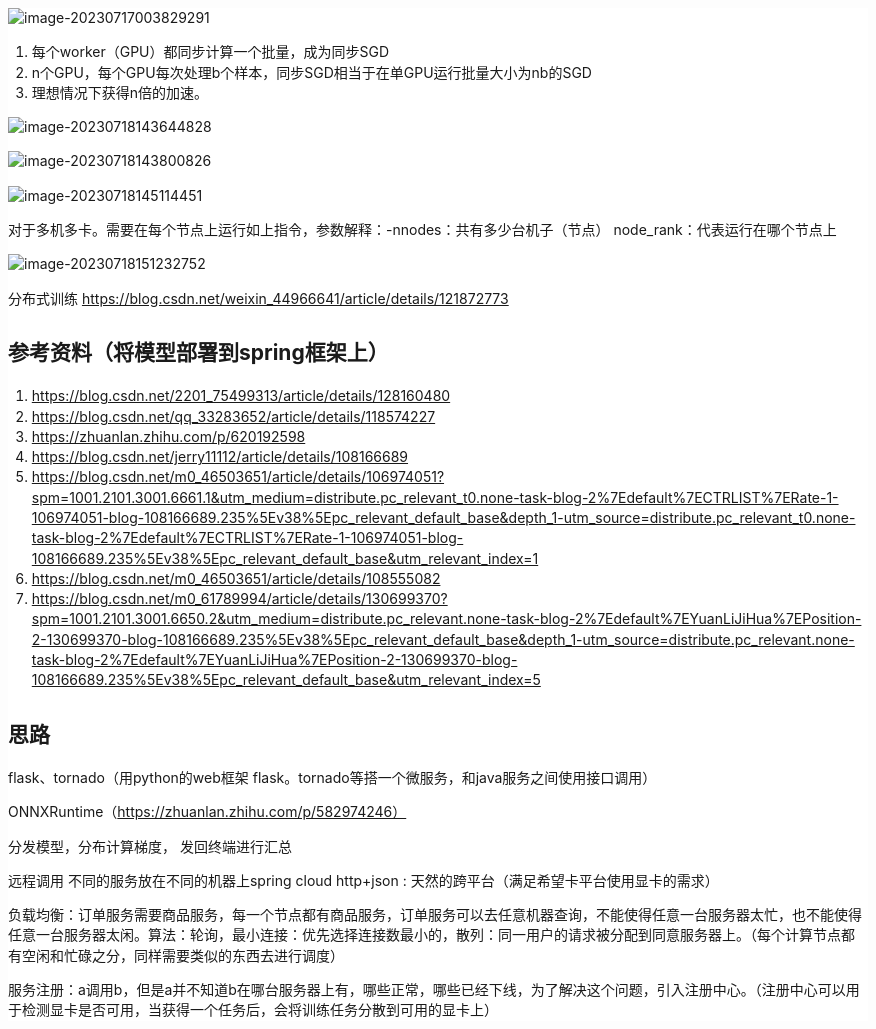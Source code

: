![image-20230717003829291](C:\Users\yangc\AppData\Roaming\Typora\typora-user-images\image-20230717003829291.png)

1. 每个worker（GPU）都同步计算一个批量，成为同步SGD
2. n个GPU，每个GPU每次处理b个样本，同步SGD相当于在单GPU运行批量大小为nb的SGD
3. 理想情况下获得n倍的加速。





![image-20230718143644828](C:\Users\yangc\AppData\Roaming\Typora\typora-user-images\image-20230718143644828.png)

![image-20230718143800826](C:\Users\yangc\AppData\Roaming\Typora\typora-user-images\image-20230718143800826.png)

![image-20230718145114451](C:\Users\yangc\AppData\Roaming\Typora\typora-user-images\image-20230718145114451.png)

对于多机多卡。需要在每个节点上运行如上指令，参数解释：-nnodes：共有多少台机子（节点） node_rank：代表运行在哪个节点上 

![image-20230718151232752](C:\Users\yangc\AppData\Roaming\Typora\typora-user-images\image-20230718151232752.png)

分布式训练 https://blog.csdn.net/weixin_44966641/article/details/121872773

## 参考资料（将模型部署到spring框架上）

1. https://blog.csdn.net/2201_75499313/article/details/128160480
2. https://blog.csdn.net/qq_33283652/article/details/118574227
3. https://zhuanlan.zhihu.com/p/620192598
4. https://blog.csdn.net/jerry11112/article/details/108166689
5. https://blog.csdn.net/m0_46503651/article/details/106974051?spm=1001.2101.3001.6661.1&utm_medium=distribute.pc_relevant_t0.none-task-blog-2%7Edefault%7ECTRLIST%7ERate-1-106974051-blog-108166689.235%5Ev38%5Epc_relevant_default_base&depth_1-utm_source=distribute.pc_relevant_t0.none-task-blog-2%7Edefault%7ECTRLIST%7ERate-1-106974051-blog-108166689.235%5Ev38%5Epc_relevant_default_base&utm_relevant_index=1
6. https://blog.csdn.net/m0_46503651/article/details/108555082
7. https://blog.csdn.net/m0_61789994/article/details/130699370?spm=1001.2101.3001.6650.2&utm_medium=distribute.pc_relevant.none-task-blog-2%7Edefault%7EYuanLiJiHua%7EPosition-2-130699370-blog-108166689.235%5Ev38%5Epc_relevant_default_base&depth_1-utm_source=distribute.pc_relevant.none-task-blog-2%7Edefault%7EYuanLiJiHua%7EPosition-2-130699370-blog-108166689.235%5Ev38%5Epc_relevant_default_base&utm_relevant_index=5

## 思路

flask、tornado（用python的web框架 flask。tornado等搭一个微服务，和java服务之间使用接口调用）

ONNXRuntime（https://zhuanlan.zhihu.com/p/582974246）

分发模型，分布计算梯度， 发回终端进行汇总



远程调用 不同的服务放在不同的机器上spring cloud http+json : 天然的跨平台（满足希望卡平台使用显卡的需求）

负载均衡：订单服务需要商品服务，每一个节点都有商品服务，订单服务可以去任意机器查询，不能使得任意一台服务器太忙，也不能使得任意一台服务器太闲。算法：轮询，最小连接：优先选择连接数最小的，散列：同一用户的请求被分配到同意服务器上。（每个计算节点都有空闲和忙碌之分，同样需要类似的东西去进行调度）

服务注册：a调用b，但是a并不知道b在哪台服务器上有，哪些正常，哪些已经下线，为了解决这个问题，引入注册中心。（注册中心可以用于检测显卡是否可用，当获得一个任务后，会将训练任务分散到可用的显卡上）
